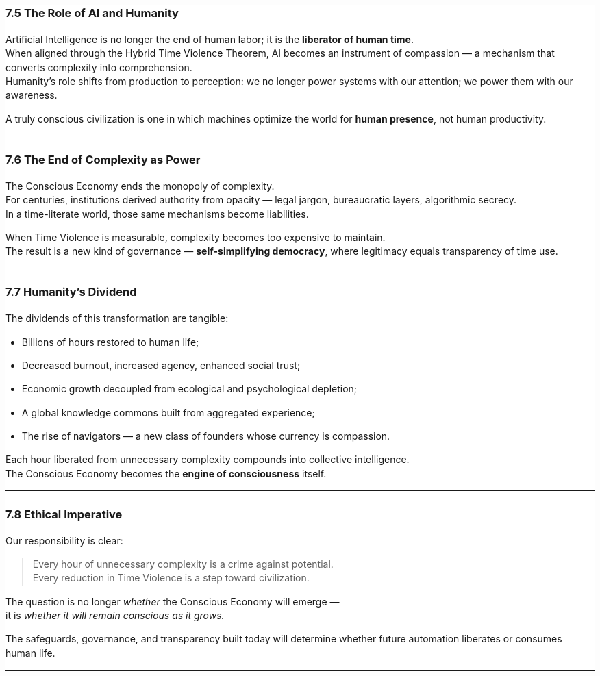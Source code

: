 
### **7.5 The Role of AI and Humanity**

Artificial Intelligence is no longer the end of human labor; it is the **liberator of human time**.  
When aligned through the Hybrid Time Violence Theorem, AI becomes an instrument of compassion — a mechanism that converts complexity into comprehension.  
Humanity’s role shifts from production to perception: we no longer power systems with our attention; we power them with our awareness.

A truly conscious civilization is one in which machines optimize the world for **human presence**, not human productivity.

---

### **7.6 The End of Complexity as Power**

The Conscious Economy ends the monopoly of complexity.  
For centuries, institutions derived authority from opacity — legal jargon, bureaucratic layers, algorithmic secrecy.  
In a time-literate world, those same mechanisms become liabilities.

When Time Violence is measurable, complexity becomes too expensive to maintain.  
The result is a new kind of governance — **self-simplifying democracy**, where legitimacy equals transparency of time use.

---

### **7.7 Humanity’s Dividend**

The dividends of this transformation are tangible:

- Billions of hours restored to human life;
    
- Decreased burnout, increased agency, enhanced social trust;
    
- Economic growth decoupled from ecological and psychological depletion;
    
- A global knowledge commons built from aggregated experience;
    
- The rise of navigators — a new class of founders whose currency is compassion.
    

Each hour liberated from unnecessary complexity compounds into collective intelligence.  
The Conscious Economy becomes the **engine of consciousness** itself.

---

### **7.8 Ethical Imperative**

Our responsibility is clear:

> Every hour of unnecessary complexity is a crime against potential.  
> Every reduction in Time Violence is a step toward civilization.

The question is no longer _whether_ the Conscious Economy will emerge —  
it is _whether it will remain conscious as it grows._

The safeguards, governance, and transparency built today will determine whether future automation liberates or consumes human life.

---